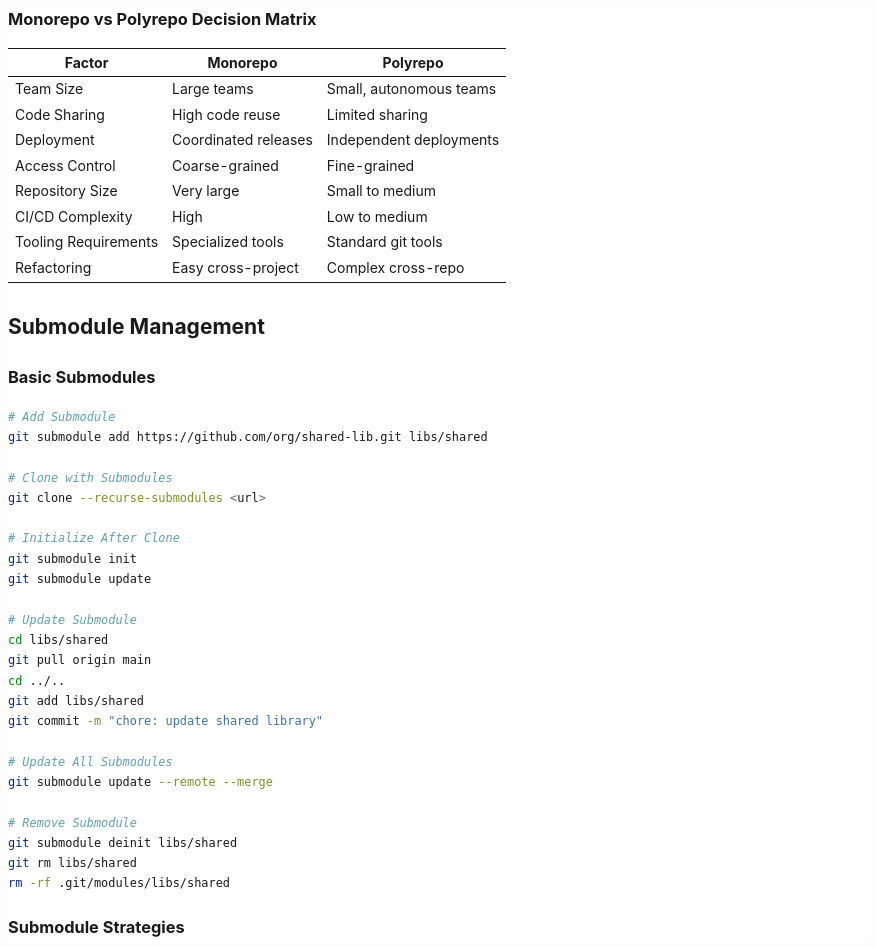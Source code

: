 ### Monorepo vs Polyrepo Decision Matrix

| Factor | Monorepo | Polyrepo |
|--------|----------|----------|
| Team Size | Large teams | Small, autonomous teams |
| Code Sharing | High code reuse | Limited sharing |
| Deployment | Coordinated releases | Independent deployments |
| Access Control | Coarse-grained | Fine-grained |
| Repository Size | Very large | Small to medium |
| CI/CD Complexity | High | Low to medium |
| Tooling Requirements | Specialized tools | Standard git tools |
| Refactoring | Easy cross-project | Complex cross-repo |

## Submodule Management

### Basic Submodules

```bash
# Add Submodule
git submodule add https://github.com/org/shared-lib.git libs/shared

# Clone with Submodules
git clone --recurse-submodules <url>

# Initialize After Clone
git submodule init
git submodule update

# Update Submodule
cd libs/shared
git pull origin main
cd ../..
git add libs/shared
git commit -m "chore: update shared library"

# Update All Submodules
git submodule update --remote --merge

# Remove Submodule
git submodule deinit libs/shared
git rm libs/shared
rm -rf .git/modules/libs/shared
```

### Submodule Strategies
